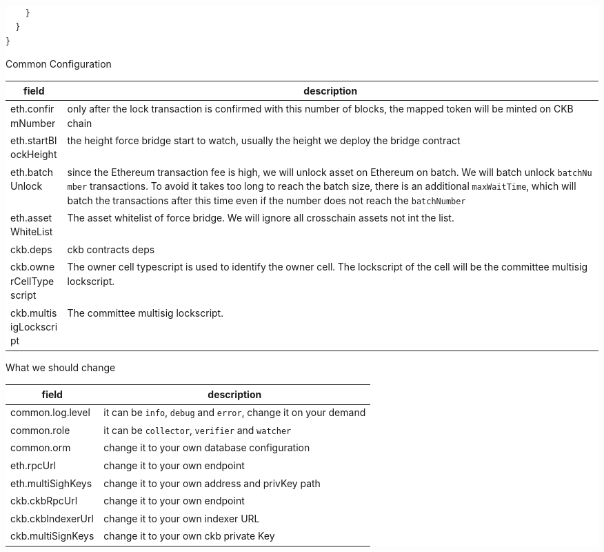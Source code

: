 ```
    }
  }
}
```

Common Configuration

| field                   | description                                                                                                                                                                                                                                                                                                                             |
|-------------------------|-----------------------------------------------------------------------------------------------------------------------------------------------------------------------------------------------------------------------------------------------------------------------------------------------------------------------------------------|
| eth.confirmNumber       | only after the lock transaction is confirmed with this number of blocks, the mapped token will be minted on CKB chain                                                                                                                                                                                                                   |
| eth.startBlockHeight    | the height force bridge start to watch, usually the height we deploy the bridge contract                                                                                                                                                                                                                                                |
| eth.batchUnlock         | since the Ethereum transaction fee is high, we will unlock asset on Ethereum on batch. We will batch unlock `batchNumber` transactions. To avoid it takes too long to reach the batch size, there is an additional `maxWaitTime`, which will batch the transactions after this time even if the number does not reach the `batchNumber` |
| eth.assetWhiteList      | The asset whitelist of force bridge. We will ignore all crosschain assets not int the list.                                                                                                                                                                                                                                             |
| ckb.deps                | ckb contracts deps                                                                                                                                                                                                                                                                                                                      |
| ckb.ownerCellTypescript | The owner cell typescript is used to identify the owner cell. The lockscript of the cell will be the committee multisig lockscript.                                                                                                                                                                                                     |
| ckb.multisigLockscript  | The committee multisig lockscript.                                                                                                                                                                                                                                                                                                      |


What we should change


| field             | description                                                     |
|-------------------|-----------------------------------------------------------------|
| common.log.level  | it can be `info`, `debug` and `error`, change it on your demand |
| common.role       | it can be `collector`, `verifier` and `watcher`                 |
| common.orm        | change it to your own database configuration                    |
| eth.rpcUrl        | change it to your own endpoint                                  |
| eth.multiSighKeys | change it to your own address and privKey path                  |
| ckb.ckbRpcUrl     | change it to your own endpoint                                  |
| ckb.ckbIndexerUrl | change it to your own indexer URL                               |
| ckb.multiSignKeys | change it to your own ckb private Key                           |
